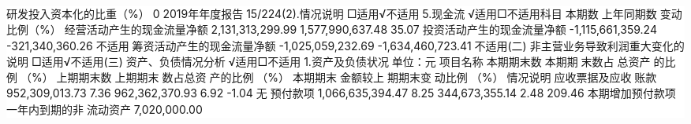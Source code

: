 研发投入资本化的比重（%）
0
2019年年度报告
15/224(2).情况说明
□适用√不适用
5.现金流
√适用□不适用科目
本期数
上年同期数
变动比例（%）
经营活动产生的现金流量净额
2,131,313,299.99
1,577,990,637.48
35.07
投资活动产生的现金流量净额
-1,115,661,359.24
-321,340,360.26
不适用
筹资活动产生的现金流量净额
-1,025,059,232.69
-1,634,460,723.41
不适用(二)
非主营业务导致利润重大变化的说明
□适用√不适用(三)
资产、负债情况分析
√适用□不适用
1.资产及负债状况
单位：元
项目名称
本期期末数
本期期
末数占
总资产
的比例
（%）
上期期末数
上期期末
数占总资
产的比例
（%）
本期期末
金额较上
期期末变
动比例
（%）
情况说明
应收票据及应收
账款
952,309,013.73
7.36
962,362,370.93
6.92
-1.04
无
预付款项
1,066,635,394.47
8.25
344,673,355.14
2.48
209.46
本期增加预付款项
一年内到期的非
流动资产
7,020,000.00